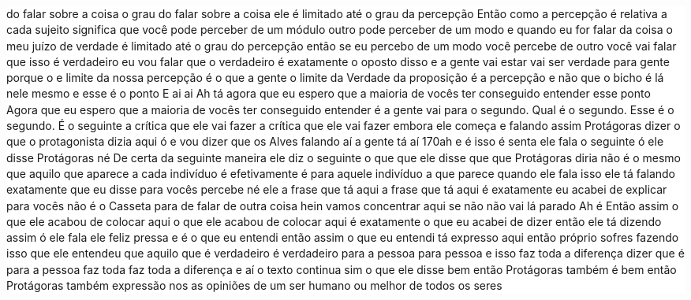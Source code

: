 do falar sobre a coisa o grau do falar
sobre a coisa ele é limitado até o grau
da percepção Então como a percepção é
relativa a cada sujeito significa que
você pode perceber de um módulo outro
pode perceber de um modo e quando eu for
falar da coisa o meu juízo de verdade é
limitado até o grau do percepção então
se eu percebo de um modo você percebe de
outro você vai falar que isso é
verdadeiro eu vou falar que o verdadeiro
é exatamente o oposto disso e a gente
vai estar vai ser verdade para gente
porque o e limite da nossa percepção é o
que a gente o limite da Verdade da
proposição é a percepção e não que o
bicho é lá nele mesmo
e esse é o ponto
E ai ai
Ah
tá agora que eu espero que a maioria de
vocês ter conseguido entender esse ponto
Agora que eu espero que a maioria de
vocês ter conseguido entender é a gente
vai para o segundo. Qual é o segundo.
Esse é o segundo. É o seguinte a crítica
que ele vai fazer a crítica que ele vai
fazer embora ele começa e falando assim
Protágoras dizer o que o protagonista
dizia aqui ó e vou dizer que os Alves
falando aí a gente tá aí 170ah
e é isso é senta ele fala o seguinte ó
ele disse
Protágoras né De certa da seguinte
maneira ele diz o seguinte o que que ele
disse que que Protágoras diria não é o
mesmo que aquilo que aparece a cada
indivíduo é efetivamente é
para aquele indivíduo a que parece
quando ele fala isso ele tá falando
exatamente que eu disse para vocês
percebe né ele a frase que tá aqui
a frase que tá aqui é exatamente eu
acabei de explicar para vocês não é
o
Casseta para de falar de outra coisa
hein vamos concentrar aqui se não não
vai lá parado
Ah é Então assim o que ele acabou de
colocar aqui o que ele acabou de colocar
aqui é exatamente o que eu acabei de
dizer então ele tá dizendo assim ó ele
fala ele feliz pressa e é o que eu
entendi então assim o que eu entendi tá
expresso aqui então próprio sofres
fazendo isso que ele entendeu que aquilo
que é verdadeiro é verdadeiro para a
pessoa para pessoa e isso faz toda a
diferença dizer que é para a pessoa faz
toda faz toda a diferença e aí o texto
continua sim o que ele disse bem então
Protágoras também é bem então Protágoras
também expressão nos as opiniões de um
ser humano ou melhor de todos os seres